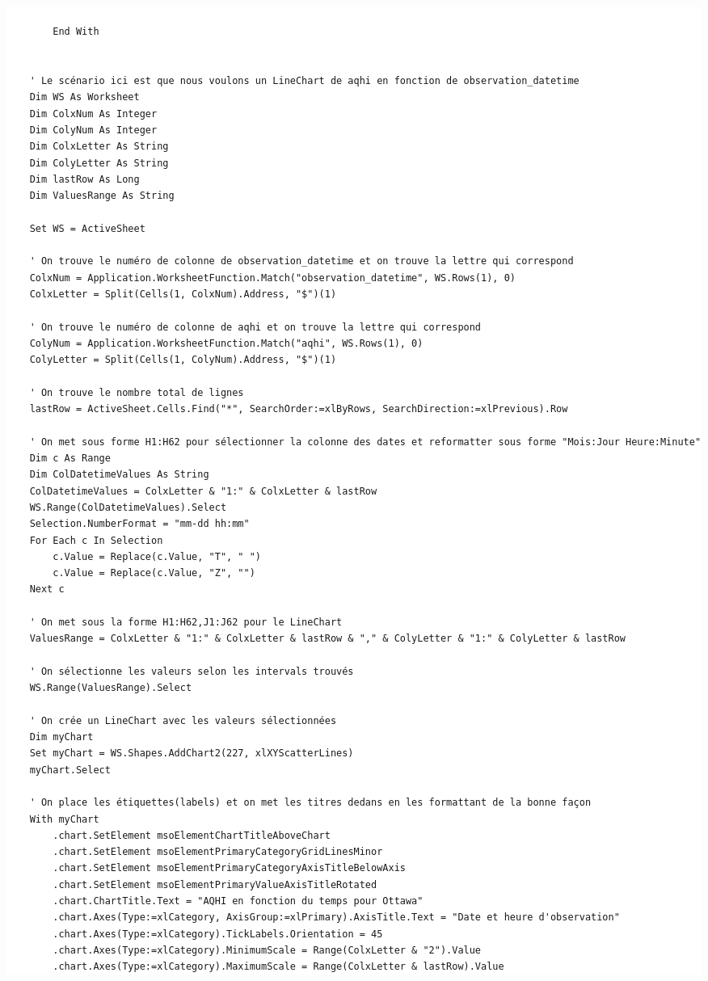 ```VB
       
        End With
    
    
    ' Le scénario ici est que nous voulons un LineChart de aqhi en fonction de observation_datetime
    Dim WS As Worksheet
    Dim ColxNum As Integer
    Dim ColyNum As Integer
    Dim ColxLetter As String
    Dim ColyLetter As String
    Dim lastRow As Long
    Dim ValuesRange As String
    
    Set WS = ActiveSheet
    
    ' On trouve le numéro de colonne de observation_datetime et on trouve la lettre qui correspond
    ColxNum = Application.WorksheetFunction.Match("observation_datetime", WS.Rows(1), 0)
    ColxLetter = Split(Cells(1, ColxNum).Address, "$")(1)
    
    ' On trouve le numéro de colonne de aqhi et on trouve la lettre qui correspond
    ColyNum = Application.WorksheetFunction.Match("aqhi", WS.Rows(1), 0)
    ColyLetter = Split(Cells(1, ColyNum).Address, "$")(1)
    
    ' On trouve le nombre total de lignes
    lastRow = ActiveSheet.Cells.Find("*", SearchOrder:=xlByRows, SearchDirection:=xlPrevious).Row
    
    ' On met sous forme H1:H62 pour sélectionner la colonne des dates et reformatter sous forme "Mois:Jour Heure:Minute"
    Dim c As Range
    Dim ColDatetimeValues As String
    ColDatetimeValues = ColxLetter & "1:" & ColxLetter & lastRow
    WS.Range(ColDatetimeValues).Select
    Selection.NumberFormat = "mm-dd hh:mm"
    For Each c In Selection
        c.Value = Replace(c.Value, "T", " ")
        c.Value = Replace(c.Value, "Z", "")
    Next c
    
    ' On met sous la forme H1:H62,J1:J62 pour le LineChart
    ValuesRange = ColxLetter & "1:" & ColxLetter & lastRow & "," & ColyLetter & "1:" & ColyLetter & lastRow
    
    ' On sélectionne les valeurs selon les intervals trouvés
    WS.Range(ValuesRange).Select
    
    ' On crée un LineChart avec les valeurs sélectionnées
    Dim myChart
    Set myChart = WS.Shapes.AddChart2(227, xlXYScatterLines)
    myChart.Select
    
    ' On place les étiquettes(labels) et on met les titres dedans en les formattant de la bonne façon
    With myChart
        .chart.SetElement msoElementChartTitleAboveChart
        .chart.SetElement msoElementPrimaryCategoryGridLinesMinor
        .chart.SetElement msoElementPrimaryCategoryAxisTitleBelowAxis
        .chart.SetElement msoElementPrimaryValueAxisTitleRotated
        .chart.ChartTitle.Text = "AQHI en fonction du temps pour Ottawa"
        .chart.Axes(Type:=xlCategory, AxisGroup:=xlPrimary).AxisTitle.Text = "Date et heure d'observation"
        .chart.Axes(Type:=xlCategory).TickLabels.Orientation = 45
        .chart.Axes(Type:=xlCategory).MinimumScale = Range(ColxLetter & "2").Value
        .chart.Axes(Type:=xlCategory).MaximumScale = Range(ColxLetter & lastRow).Value
```